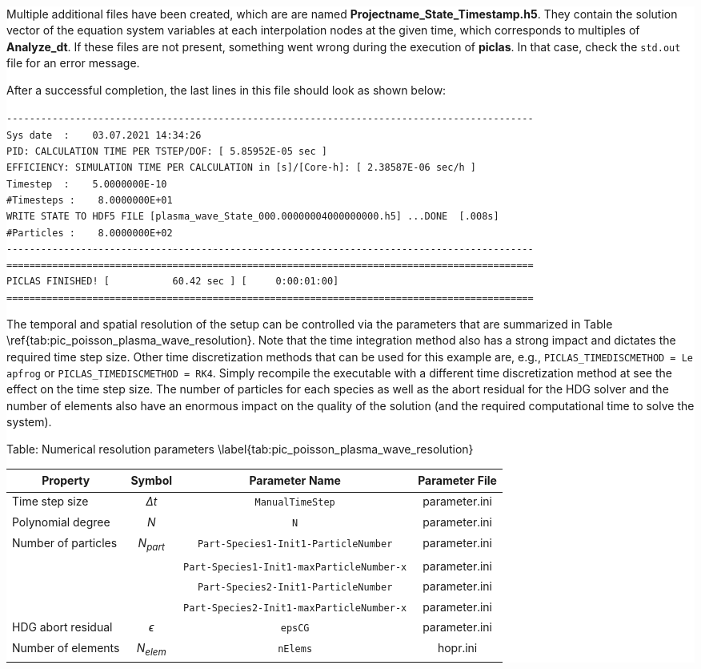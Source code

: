 Multiple additional files have been created, which are are named  **Projectname_State_Timestamp.h5**.
They contain the solution vector of the equation system variables at each interpolation nodes at the given time, which corresponds
to multiples of **Analyze_dt**. If these files are not present, something went wrong during the execution of **piclas**.
In that case, check the `std.out` file for an error message.

After a successful completion, the last lines in this file should look as shown below:

    --------------------------------------------------------------------------------------------
    Sys date  :    03.07.2021 14:34:26
    PID: CALCULATION TIME PER TSTEP/DOF: [ 5.85952E-05 sec ]
    EFFICIENCY: SIMULATION TIME PER CALCULATION in [s]/[Core-h]: [ 2.38587E-06 sec/h ]
    Timestep  :    5.0000000E-10
    #Timesteps :    8.0000000E+01
    WRITE STATE TO HDF5 FILE [plasma_wave_State_000.00000004000000000.h5] ...DONE  [.008s]
    #Particles :    8.0000000E+02
    --------------------------------------------------------------------------------------------
    ============================================================================================
    PICLAS FINISHED! [           60.42 sec ] [     0:00:01:00]
    ============================================================================================

The temporal and spatial resolution of the setup can be controlled via the parameters that are summarized in Table \ref{tab:pic_poisson_plasma_wave_resolution}.
Note that the time integration method also has a strong impact and dictates the required time step size. Other time discretization
methods that can be used for this example are, e.g., `PICLAS_TIMEDISCMETHOD = Leapfrog` or `PICLAS_TIMEDISCMETHOD = RK4`. Simply
recompile the executable with a different time discretization method at see the effect on the time step size. The number of
particles for each species as well as the abort residual for the HDG solver and the number of elements also have an enormous impact
on the quality of the solution (and the required computational time to solve the system).

Table: Numerical resolution parameters \label{tab:pic_poisson_plasma_wave_resolution}

|        Property       |   Symbol   |               Parameter Name              |   Parameter File  |
| --------------------- |    :---:   |    :---------------------------------:    | :---------------: |
|     Time step size    | $\Delta t$ |              `ManualTimeStep`             |   parameter.ini   |
|   Polynomial degree   |     $N$    |                    `N`                    |   parameter.ini   |
|  Number of particles  | $N_{part}$ |    `Part-Species1-Init1-ParticleNumber`   |   parameter.ini   |
|                       |            | `Part-Species1-Init1-maxParticleNumber-x` |   parameter.ini   |
|                       |            |    `Part-Species2-Init1-ParticleNumber`   |   parameter.ini   |
|                       |            | `Part-Species2-Init1-maxParticleNumber-x` |   parameter.ini   |
|   HDG abort residual  | $\epsilon$ |                  `epsCG`                  |   parameter.ini   |
|   Number of elements  | $N_{elem}$ |                  `nElems`                 |      hopr.ini     |
